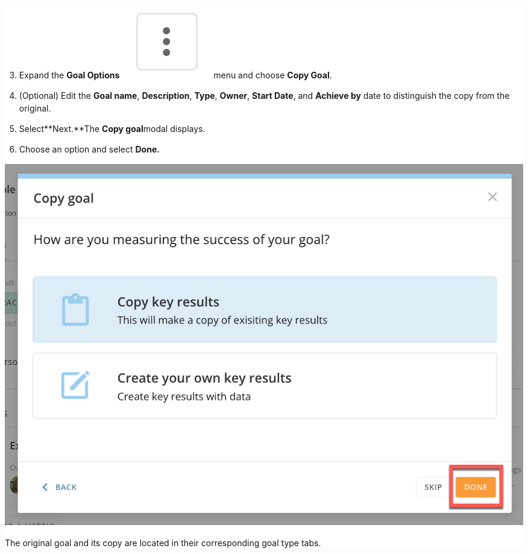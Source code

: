 
3. Expand the **Goal Options** ![Screen_Shot_2022-06-06_at_5.06.39_PM.png](Screen_Shot_2022-06-06_at_5.06.39_PM.png) menu and choose **Copy Goal**. 


4. (Optional) Edit the **Goal name**, **Description**, **Type**, **Owner**, **Start Date**, and **Achieve by** date to distinguish the copy from the original. 


5. Select**Next.**The **Copy goal**modal displays.


6. Choose an option and select **Done.** 


![2022-06-29_13-56-42.png](2022-06-29_13-56-42.png)


The original goal and its copy are located in their corresponding goal type tabs. 
